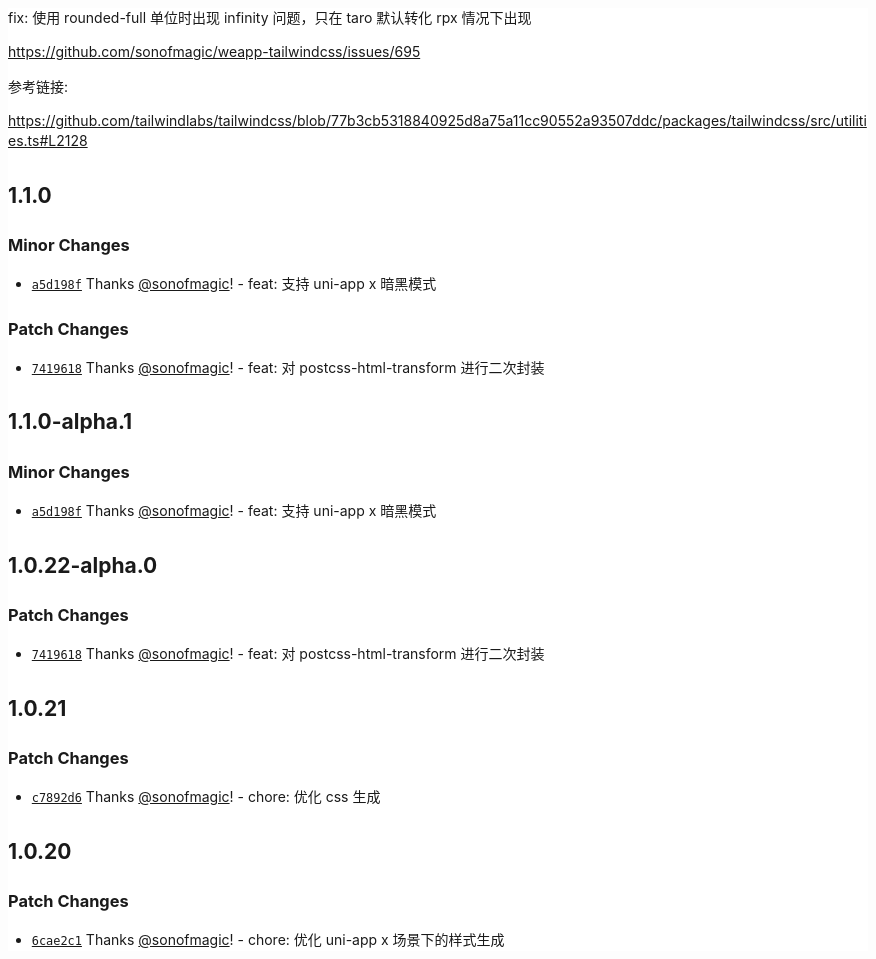   fix: 使用 rounded-full 单位时出现 infinity 问题，只在 taro 默认转化 rpx 情况下出现

  https://github.com/sonofmagic/weapp-tailwindcss/issues/695

  参考链接:

  https://github.com/tailwindlabs/tailwindcss/blob/77b3cb5318840925d8a75a11cc90552a93507ddc/packages/tailwindcss/src/utilities.ts#L2128

## 1.1.0

### Minor Changes

- [`a5d198f`](https://github.com/sonofmagic/weapp-tailwindcss/commit/a5d198ff0e8af52f218df98f3ce76a5dbfd8c691) Thanks [@sonofmagic](https://github.com/sonofmagic)! - feat: 支持 uni-app x 暗黑模式

### Patch Changes

- [`7419618`](https://github.com/sonofmagic/weapp-tailwindcss/commit/741961839510edafc39f2cebf91b8e8dc1cd8bd3) Thanks [@sonofmagic](https://github.com/sonofmagic)! - feat: 对 postcss-html-transform 进行二次封装

## 1.1.0-alpha.1

### Minor Changes

- [`a5d198f`](https://github.com/sonofmagic/weapp-tailwindcss/commit/a5d198ff0e8af52f218df98f3ce76a5dbfd8c691) Thanks [@sonofmagic](https://github.com/sonofmagic)! - feat: 支持 uni-app x 暗黑模式

## 1.0.22-alpha.0

### Patch Changes

- [`7419618`](https://github.com/sonofmagic/weapp-tailwindcss/commit/741961839510edafc39f2cebf91b8e8dc1cd8bd3) Thanks [@sonofmagic](https://github.com/sonofmagic)! - feat: 对 postcss-html-transform 进行二次封装

## 1.0.21

### Patch Changes

- [`c7892d6`](https://github.com/sonofmagic/weapp-tailwindcss/commit/c7892d699d798abe27c63d1345423a5ac147cc76) Thanks [@sonofmagic](https://github.com/sonofmagic)! - chore: 优化 css 生成

## 1.0.20

### Patch Changes

- [`6cae2c1`](https://github.com/sonofmagic/weapp-tailwindcss/commit/6cae2c1471bfb7fdc182815ba95b566ad6f51dfa) Thanks [@sonofmagic](https://github.com/sonofmagic)! - chore: 优化 uni-app x 场景下的样式生成
